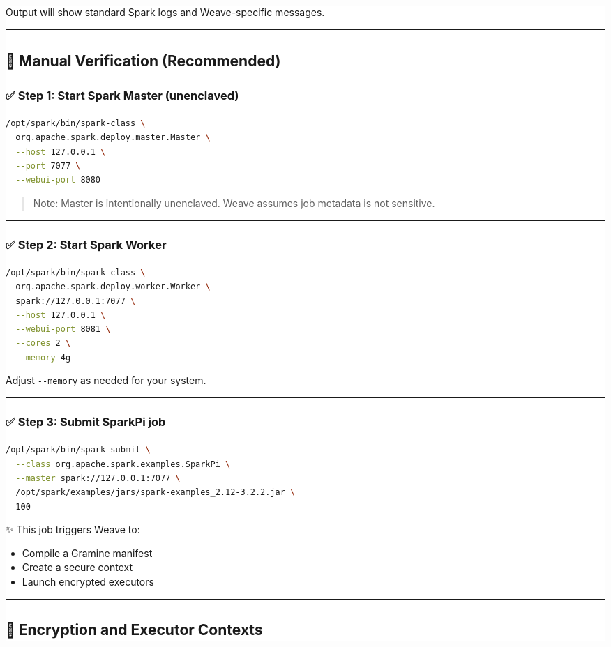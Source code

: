 Output will show standard Spark logs and Weave-specific messages.

---

## 🧪 Manual Verification (Recommended)

### ✅ Step 1: Start Spark Master (unenclaved)

```bash
/opt/spark/bin/spark-class \
  org.apache.spark.deploy.master.Master \
  --host 127.0.0.1 \
  --port 7077 \
  --webui-port 8080
```

> Note: Master is intentionally unenclaved. Weave assumes job metadata is not sensitive.

---

### ✅ Step 2: Start Spark Worker

```bash
/opt/spark/bin/spark-class \
  org.apache.spark.deploy.worker.Worker \
  spark://127.0.0.1:7077 \
  --host 127.0.0.1 \
  --webui-port 8081 \
  --cores 2 \
  --memory 4g
```

Adjust `--memory` as needed for your system.

---

### ✅ Step 3: Submit SparkPi job

```bash
/opt/spark/bin/spark-submit \
  --class org.apache.spark.examples.SparkPi \
  --master spark://127.0.0.1:7077 \
  /opt/spark/examples/jars/spark-examples_2.12-3.2.2.jar \
  100
```

✨ This job triggers Weave to:
- Compile a Gramine manifest
- Create a secure context
- Launch encrypted executors

---

## 🔐 Encryption and Executor Contexts
